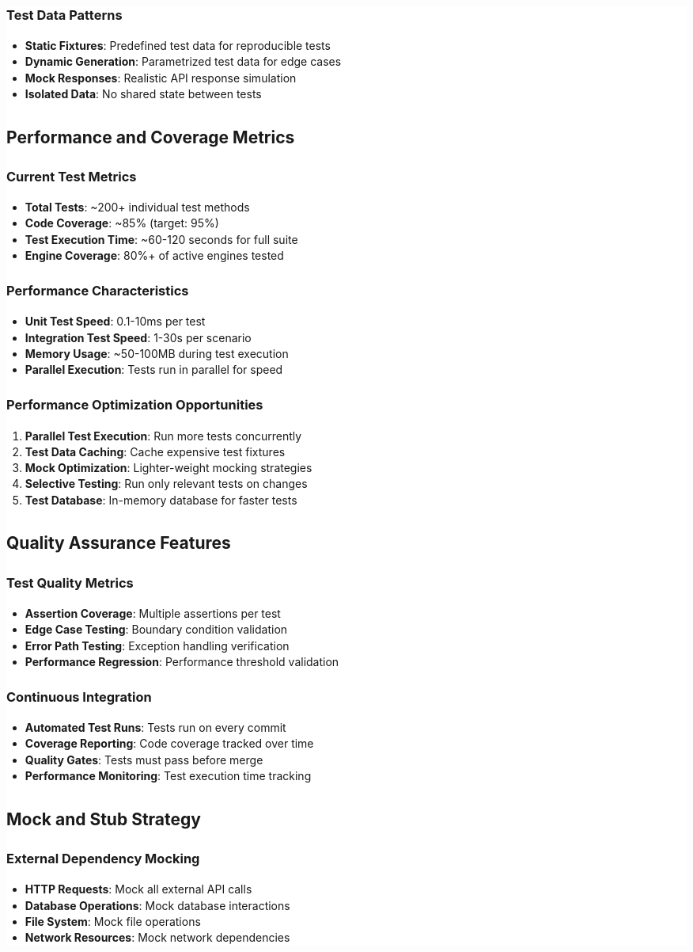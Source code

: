 ### Test Data Patterns
- **Static Fixtures**: Predefined test data for reproducible tests
- **Dynamic Generation**: Parametrized test data for edge cases
- **Mock Responses**: Realistic API response simulation
- **Isolated Data**: No shared state between tests

## Performance and Coverage Metrics

### Current Test Metrics
- **Total Tests**: ~200+ individual test methods
- **Code Coverage**: ~85% (target: 95%)
- **Test Execution Time**: ~60-120 seconds for full suite
- **Engine Coverage**: 80%+ of active engines tested

### Performance Characteristics
- **Unit Test Speed**: 0.1-10ms per test
- **Integration Test Speed**: 1-30s per scenario
- **Memory Usage**: ~50-100MB during test execution
- **Parallel Execution**: Tests run in parallel for speed


### Performance Optimization Opportunities
1. **Parallel Test Execution**: Run more tests concurrently
2. **Test Data Caching**: Cache expensive test fixtures
3. **Mock Optimization**: Lighter-weight mocking strategies
4. **Selective Testing**: Run only relevant tests on changes
5. **Test Database**: In-memory database for faster tests

## Quality Assurance Features

### Test Quality Metrics
- **Assertion Coverage**: Multiple assertions per test
- **Edge Case Testing**: Boundary condition validation
- **Error Path Testing**: Exception handling verification
- **Performance Regression**: Performance threshold validation

### Continuous Integration
- **Automated Test Runs**: Tests run on every commit
- **Coverage Reporting**: Code coverage tracked over time
- **Quality Gates**: Tests must pass before merge
- **Performance Monitoring**: Test execution time tracking

## Mock and Stub Strategy

### External Dependency Mocking
- **HTTP Requests**: Mock all external API calls
- **Database Operations**: Mock database interactions
- **File System**: Mock file operations
- **Network Resources**: Mock network dependencies
